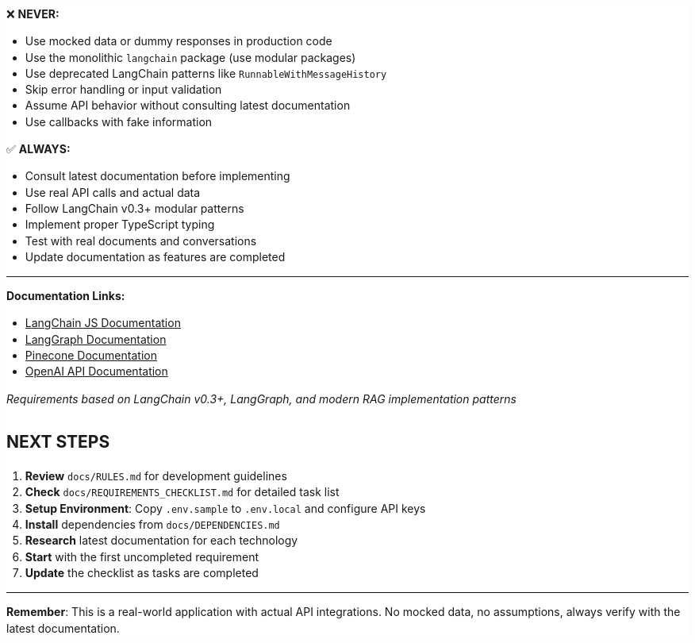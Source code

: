 ❌ **NEVER:**
- Use mocked data or dummy responses in production code
- Use the monolithic `langchain` package (use modular packages)
- Use deprecated LangChain patterns like `RunnableWithMessageHistory`
- Skip error handling or input validation
- Assume API behavior without consulting latest documentation
- Use callbacks with fake information

✅ **ALWAYS:**
- Consult latest documentation before implementing
- Use real API calls and actual data
- Follow LangChain v0.3+ modular patterns
- Implement proper TypeScript typing
- Test with real documents and conversations
- Update documentation as features are completed

---

**Documentation Links:**
- [LangChain JS Documentation](https://js.langchain.com/docs/introduction)
- [LangGraph Documentation](https://langchain-ai.github.io/langgraph/concepts/)
- [Pinecone Documentation](https://docs.pinecone.io/)
- [OpenAI API Documentation](https://platform.openai.com/docs/)

*Requirements based on LangChain v0.3+, LangGraph, and modern RAG implementation patterns*

## NEXT STEPS

1. **Review** `docs/RULES.md` for development guidelines
2. **Check** `docs/REQUIREMENTS_CHECKLIST.md` for detailed task list
3. **Setup Environment**: Copy `.env.sample` to `.env.local` and configure API keys
4. **Install** dependencies from `docs/DEPENDENCIES.md`
5. **Research** latest documentation for each technology
6. **Start** with the first uncompleted requirement
7. **Update** the checklist as tasks are completed

---

**Remember**: This is a real-world application with actual API integrations. No mocked data, no assumptions, always verify with the latest documentation.



